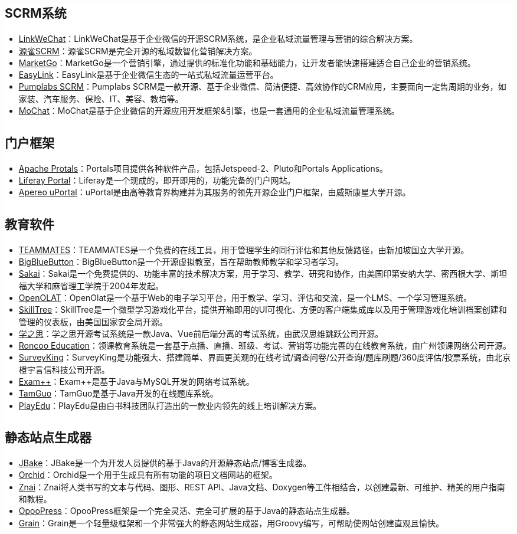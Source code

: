 ## SCRM系统

* [LinkWeChat](https://gitee.com/LinkWeChat/link-wechat)：LinkWeChat是基于企业微信的开源SCRM系统，是企业私域流量管理与营销的综合解决方案。
* [源雀SCRM](https://gitee.com/iyque/iYqueCode)：源雀SCRM是完全开源的私域数智化营销解决方案。
* [MarketGo](https://github.com/marketgo-scrm/MarketGo-SCRM)：MarketGo是一个营销引擎，通过提供的标准化功能和基础能力，让开发者能快速搭建适合自己企业的营销系统。
* [EasyLink](https://github.com/lianluoyi/easyink_System)：EasyLink是基于企业微信生态的一站式私域流量运营平台。
* [Pumplabs SCRM](https://github.com/Pumplabs/scrm)：Pumplabs SCRM是一款开源、基于企业微信、简洁便捷、高效协作的CRM应用，主要面向一定售周期的业务，如家装、汽车服务、保险、IT、美容、教培等。
* [MoChat](https://gitee.com/mochat/mochat-java)：MoChat是基于企业微信的开源应用开发框架&引擎，也是一套通用的企业私域流量管理系统。

## 门户框架

* [Apache Protals](http://portals.apache.org/)：Portals项目提供各种软件产品，包括Jetspeed-2、Pluto和Portals Applications。
* [Liferay Portal](https://github.com/liferay/liferay-portal)：Liferay是一个现成的，即开即用的，功能完备的门户网站。
* [Apereo uPortal](https://github.com/uPortal-Project/uPortal)：uPortal是由高等教育界构建并为其服务的领先开源企业门户框架，由威斯康星大学开源。

## 教育软件

* [TEAMMATES](https://github.com/TEAMMATES/teammates)：TEAMMATES是一个免费的在线工具，用于管理学生的同行评估和其他反馈路径，由新加坡国立大学开源。
* [BigBlueButton](https://github.com/bigbluebutton/bigbluebutton)：BigBlueButton是一个开源虚拟教室，旨在帮助教师教学和学习者学习。
* [Sakai](https://github.com/sakaiproject/sakai)：Sakai是一个免费提供的、功能丰富的技术解决方案，用于学习、教学、研究和协作，由美国印第安纳大学、密西根大学、斯坦福大学和麻省理工学院于2004年发起。
* [OpenOLAT](https://github.com/OpenOLAT/OpenOLAT)：OpenOlat是一个基于Web的电子学习平台，用于教学、学习、评估和交流，是一个LMS、一个学习管理系统。
* [SkillTree](https://github.com/NationalSecurityAgency/skills-service)：SkillTree是一个微型学习游戏化平台，提供开箱即用的UI可视化、方便的客户端集成库以及用于管理游戏化培训档案创建和管理的仪表板，由美国国家安全局开源。
* [学之思](https://gitee.com/mindskip/xzs-mysql)：学之思开源考试系统是一款Java、Vue前后端分离的考试系统，由武汉思维跳跃公司开源。
* [Roncoo Education](https://gitee.com/roncoocom/roncoo-education)：领课教育系统是一套基于点播、直播、班级、考试、营销等功能完善的在线教育系统，由广州领课网络公司开源。
* [SurveyKing](https://gitee.com/surveyking/surveyking)：SurveyKing是功能强大、搭建简单、界面更美观的在线考试/调查问卷/公开查询/题库刷题/360度评估/投票系统，由北京橙宇言信科技公司开源。
* [Exam++](https://gitee.com/ocelot/examxx)：Exam++是基于Java与MySQL开发的网络考试系统。
* [TamGuo](https://gitee.com/smiletocandy/tamguo)：TamGuo是基于Java开发的在线题库系统。
* [PlayEdu](https://gitee.com/playeduxyz/playedu)：PlayEdu是由白书科技团队打造出的一款业内领先的线上培训解决方案。

## 静态站点生成器

* [JBake](https://github.com/jbake-org/jbake)：JBake是一个为开发人员提供的基于Java的开源静态站点/博客生成器。
* [Orchid](https://github.com/orchidhq/Orchid)：Orchid是一个用于生成具有所有功能的项目文档网站的框架。
* [Znai](https://github.com/testingisdocumenting/znai)：Znai将人类书写的文本与代码、图形、REST API、Java文档、Doxygen等工件相结合，以创建最新、可维护、精美的用户指南和教程。
* [OpooPress](https://github.com/opoo/opoopress)：OpooPress框架是一个完全灵活、完全可扩展的基于Java的静态站点生成器。
* [Grain](https://github.com/sysgears/grain)：Grain是一个轻量级框架和一个非常强大的静态网站生成器，用Groovy编写，可帮助使网站创建直观且愉快。
